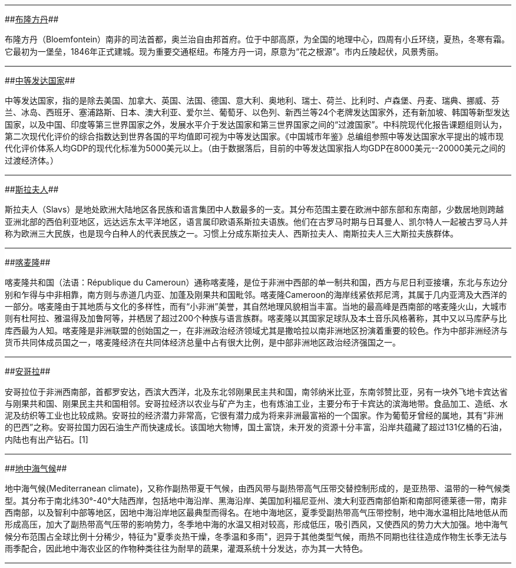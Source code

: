 
---------

##[布隆方丹](http://baike.baidu.com/view/44387.htm)##
> 
布隆方丹（Bloemfontein）南非的司法首都，奥兰治自由邦首府。位于中部高原，为全国的地理中心，四周有小丘环绕，夏热，冬寒有霜。它最初为一堡垒，1846年正式建城。现为重要交通枢纽。布隆方丹一词，原意为“花之根源”。市内丘陵起伏，风景秀丽。


---------

##[中等发达国家](http://baike.baidu.com/view/3555107.htm)##
> 
中等发达国家，指的是除去美国、加拿大、英国、法国、德国、意大利、奥地利、瑞士、荷兰、比利时、卢森堡、丹麦、瑞典、挪威、芬兰、冰岛、西班牙、塞浦路斯、日本、澳大利亚、爱尔兰、葡萄牙、以色列、新西兰等24个老牌发达国家外，还有新加坡、韩国等新型发达国家，以及中国、印度等第三世界国家之外，发展水平介于发达国家和第三世界国家之间的“过渡国家”。中科院现代化报告课题组则认为，第二次现代化评价的综合指数达到世界各国的平均值即可视为中等发达国家。《中国城市年鉴》总编组参照中等发达国家水平提出的城市现代化评价体系人均GDP的现代化标准为5000美元以上。（由于数据落后，目前的中等发达国家指人均GDP在8000美元--20000美元之间的过渡经济体。）


---------

##[斯拉夫人](http://baike.baidu.com/view/141326.htm)##
> 
斯拉夫人（Slavs）是地处欧洲大陆地区各民族和语言集团中人数最多的一支。其分布范围主要在欧洲中部东部和东南部，少数居地则跨越亚洲北部的西伯利亚地区，远达远东太平洋地区，语言属印欧语系斯拉夫语族。他们在古罗马时期与日耳曼人、凯尔特人一起被古罗马人并称为欧洲三大民族，也是现今白种人的代表民族之一。习惯上分成东斯拉夫人、西斯拉夫人、南斯拉夫人三大斯拉夫族群体。


---------

##[喀麦隆](http://baike.baidu.com/view/8636.htm)##
> 
喀麦隆共和国（法语：République du Cameroun）通称喀麦隆，是位于非洲中西部的单一制共和国，西方与尼日利亚接壤，东北与东边分别和乍得与中非相靠，南方则与赤道几内亚、加蓬及刚果共和国毗邻。喀麦隆Cameroon的海岸线紧依邦尼湾，其属于几内亚湾及大西洋的一部分。喀麦隆由于其地质与文化的多样性，而有“小非洲”美誉，其自然地理风貌相当丰富。当地的最高峰是西南部的喀麦隆火山，大城市则有杜阿拉、雅温得及加鲁阿等，并栖居了超过200个种族与语言族群。喀麦隆以其国家足球队及本土音乐风格著称，其中又以马库萨与比库西最为人知。喀麦隆是非洲联盟的创始国之一，在非洲政治经济领域尤其是撒哈拉以南非洲地区扮演着重要的较色。作为中部非洲经济与货币共同体成员国之一，喀麦隆经济在共同体经济总量中占有很大比例，是中部非洲地区政治经济强国之一。


---------

##[安哥拉](http://baike.baidu.com/view/21163.htm)##
> 
安哥拉位于非洲西南部，首都罗安达，西滨大西洋，北及东北邻刚果民主共和国，南邻纳米比亚，东南邻赞比亚，另有一块外飞地卡宾达省与刚果共和国、刚果民主共和国相邻。安哥拉经济以农业与矿产为主，也有炼油工业，主要分布于卡宾达的滨海地带。食品加工、造纸、水泥及纺织等工业也比较成熟。安哥拉的经济潜力非常高，它很有潜力成为将来非洲最富裕的一个国家。作为葡萄牙曾经的属地，其有“非洲的巴西”之称。安哥拉国力因石油生产而快速成长。该国地大物博，国土富饶，未开发的资源十分丰富，沿岸共蕴藏了超过131亿桶的石油，内陆也有出产钻石。[1] 



---------

##[地中海气候](http://baike.baidu.com/view/268921.htm)##
> 
地中海气候(Mediterranean climate)，又称作副热带夏干气候，由西风带与副热带高气压带交替控制形成的，是亚热带、温带的一种气候类型。其分布于南北纬30°-40°大陆西岸，包括地中海沿岸、黑海沿岸、美国加利福尼亚州、澳大利亚西南部伯斯和南部阿德莱德一带，南非西南部，以及智利中部等地区，因地中海沿岸地区最典型而得名。在地中海地区，夏季受副热带高气压带控制，地中海水温相比陆地低从而形成高压，加大了副热带高气压带的影响势力，冬季地中海的水温又相对较高，形成低压，吸引西风，又使西风的势力大大加强。地中海气候分布范围占全球比例十分稀少，特征为"夏季炎热干燥，冬季温和多雨"，迥异于其他类型气候，雨热不同期也往往造成作物生长季无法与雨季配合，因此地中海农业区的作物种类往往为耐旱的蔬果，灌溉系统十分发达，亦为其一大特色。


---------
